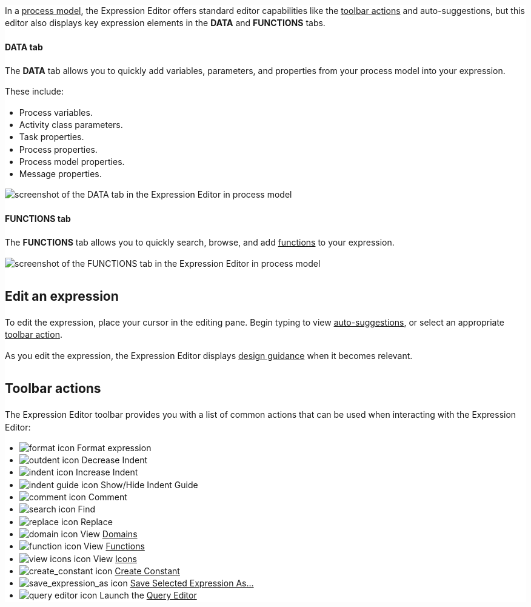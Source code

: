 In a [process model](process-model-object.html), the Expression Editor offers standard editor capabilities like the [toolbar actions](#toolbar-actions) and auto-suggestions, but this editor also displays key expression elements in the **DATA** and **FUNCTIONS** tabs.

#### DATA tab

The **DATA** tab allows you to quickly add variables, parameters, and properties from your process model into your expression.

These include:

-   Process variables.
-   Activity class parameters.
-   Task properties.
-   Process properties.
-   Process model properties.
-   Message properties.

![screenshot of the DATA tab in the Expression Editor in process model](images/expression-editor-data-tab_23_2.png)

#### FUNCTIONS tab

The **FUNCTIONS** tab allows you to quickly search, browse, and add [functions](Appian_Functions.html) to your expression.

![screenshot of the FUNCTIONS tab in the Expression Editor in process model](images/expression-editor-functions-tab_23_2.png)

## Edit an expression

To edit the expression, place your cursor in the editing pane. Begin typing to view [auto-suggestions](#auto-suggestions), or select an appropriate [toolbar action](#toolbar-actions).

As you edit the expression, the Expression Editor displays [design guidance](#design-guidance) when it becomes relevant.

## Toolbar actions

The Expression Editor toolbar provides you with a list of common actions that can be used when interacting with the Expression Editor:

-   ![format icon](images/expression-editor-icons/fa-magic.png) Format expression
-   ![outdent icon](images/expression-editor-icons/fa-outdent.png) Decrease Indent
-   ![indent icon](images/expression-editor-icons/fa-indent.png) Increase Indent
-   ![indent guide icon](images/expression-editor-icons/indent-guide-on.png) Show/Hide Indent Guide
-   ![comment icon](images/expression-editor-icons/comment-code.png) Comment
-   ![search icon](images/expression-editor-icons/fa-search.png) Find
-   ![replace icon](images/expression-editor-icons/fa-random.png) Replace
-   ![domain icon](images/expression-editor-icons/domain.png) View [Domains](domain_prefixes.html)
-   ![function icon](images/expression-editor-icons/functions.png) View [Functions](Appian_Functions.html)
-   ![view icons icon](images/expression-editor-icons/view-icons.png) View [Icons](Appian_Icons.html)
-   ![create_constant icon](images/expression-editor-icons/create-constant.png) [Create Constant](#create-constant)
-   ![save_expression_as icon](images/expression-editor-icons/save-expression-as.png) [Save Selected Expression As…](#save-selected-expression-as)
-   ![query editor icon](images/expression-editor-icons/visual-query.png) Launch the [Query Editor](query-editor.html)
